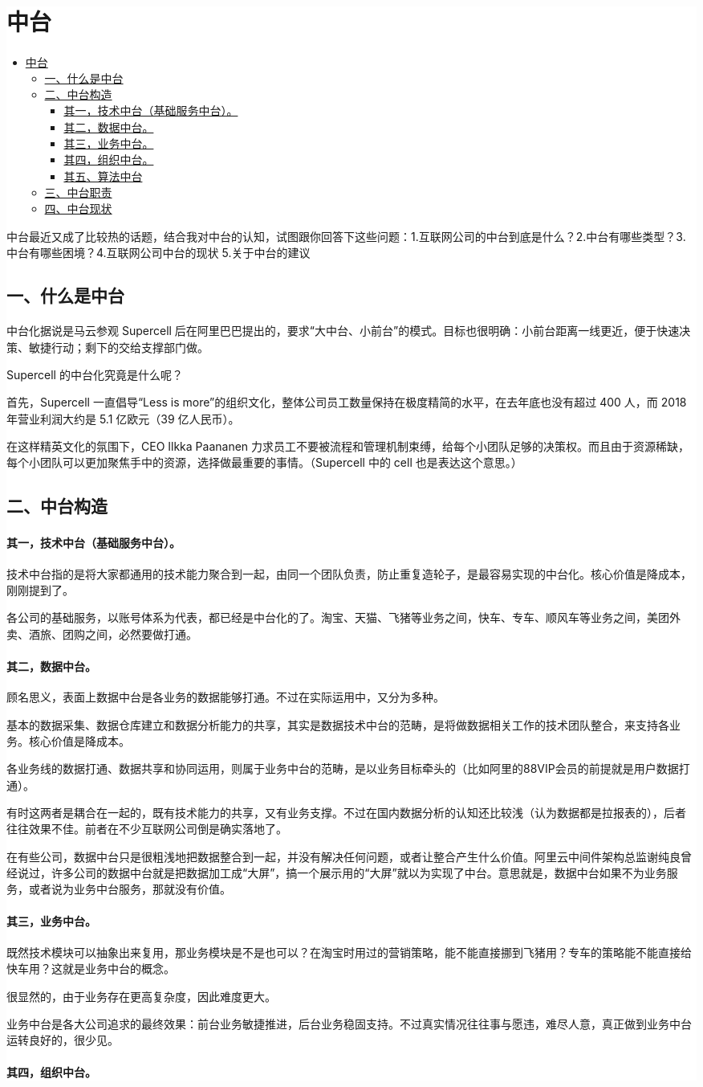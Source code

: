 # 中台

- [中台](#中台)
  - [一、什么是中台](#一什么是中台)
  - [二、中台构造](#二中台构造)
      - [其一，技术中台（基础服务中台）。](#其一技术中台基础服务中台)
      - [其二，数据中台。](#其二数据中台)
      - [其三，业务中台。](#其三业务中台)
      - [其四，组织中台。](#其四组织中台)
      - [其五、算法中台](#其五算法中台)
  - [三、中台职责](#三中台职责)
  - [四、中台现状](#四中台现状)

中台最近又成了比较热的话题，结合我对中台的认知，试图跟你回答下这些问题：1.互联网公司的中台到底是什么？2.中台有哪些类型？3.中台有哪些困境？4.互联网公司中台的现状 5.关于中台的建议

## 一、什么是中台
中台化据说是马云参观 Supercell 后在阿里巴巴提出的，要求“大中台、小前台”的模式。目标也很明确：小前台距离一线更近，便于快速决策、敏捷行动；剩下的交给支撑部门做。

Supercell 的中台化究竟是什么呢？

首先，Supercell 一直倡导“Less is more”的组织文化，整体公司员工数量保持在极度精简的水平，在去年底也没有超过 400 人，而 2018 年营业利润大约是 5.1 亿欧元（39 亿人民币）。

在这样精英文化的氛围下，CEO Ilkka Paananen 力求员工不要被流程和管理机制束缚，给每个小团队足够的决策权。而且由于资源稀缺，每个小团队可以更加聚焦手中的资源，选择做最重要的事情。（Supercell 中的 cell 也是表达这个意思。）

## 二、中台构造

#### 其一，技术中台（基础服务中台）。

技术中台指的是将大家都通用的技术能力聚合到一起，由同一个团队负责，防止重复造轮子，是最容易实现的中台化。核心价值是降成本，刚刚提到了。

各公司的基础服务，以账号体系为代表，都已经是中台化的了。淘宝、天猫、飞猪等业务之间，快车、专车、顺风车等业务之间，美团外卖、酒旅、团购之间，必然要做打通。

#### 其二，数据中台。

顾名思义，表面上数据中台是各业务的数据能够打通。不过在实际运用中，又分为多种。

基本的数据采集、数据仓库建立和数据分析能力的共享，其实是数据技术中台的范畴，是将做数据相关工作的技术团队整合，来支持各业务。核心价值是降成本。

各业务线的数据打通、数据共享和协同运用，则属于业务中台的范畴，是以业务目标牵头的（比如阿里的88VIP会员的前提就是用户数据打通）。

有时这两者是耦合在一起的，既有技术能力的共享，又有业务支撑。不过在国内数据分析的认知还比较浅（认为数据都是拉报表的），后者往往效果不佳。前者在不少互联网公司倒是确实落地了。

在有些公司，数据中台只是很粗浅地把数据整合到一起，并没有解决任何问题，或者让整合产生什么价值。阿里云中间件架构总监谢纯良曾经说过，许多公司的数据中台就是把数据加工成“大屏”，搞一个展示用的“大屏”就以为实现了中台。意思就是，数据中台如果不为业务服务，或者说为业务中台服务，那就没有价值。

#### 其三，业务中台。

既然技术模块可以抽象出来复用，那业务模块是不是也可以？在淘宝时用过的营销策略，能不能直接挪到飞猪用？专车的策略能不能直接给快车用？这就是业务中台的概念。

很显然的，由于业务存在更高复杂度，因此难度更大。

业务中台是各大公司追求的最终效果：前台业务敏捷推进，后台业务稳固支持。不过真实情况往往事与愿违，难尽人意，真正做到业务中台运转良好的，很少见。

#### 其四，组织中台。
